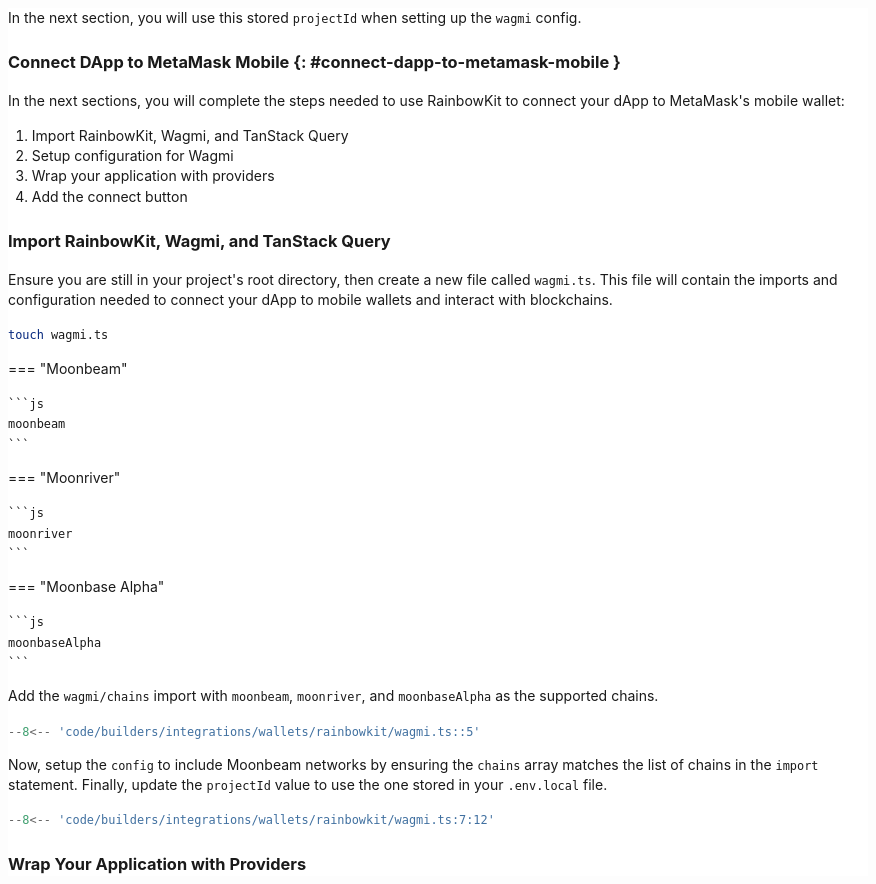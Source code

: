 In the next section, you will use this stored `projectId` when setting up the `wagmi` config.

### Connect DApp to MetaMask Mobile {: #connect-dapp-to-metamask-mobile }

In the next sections, you will complete the steps needed to use RainbowKit to connect your dApp to MetaMask's mobile wallet:

1. Import RainbowKit, Wagmi, and TanStack Query
2. Setup configuration for Wagmi
3. Wrap your application with providers
4. Add the connect button

### Import RainbowKit, Wagmi, and TanStack Query

Ensure you are still in your project's root directory, then create a new file called `wagmi.ts`. This file will contain the imports and configuration needed to connect your dApp to mobile wallets and interact with blockchains. 

```bash
touch wagmi.ts
```

=== "Moonbeam"

    ```js
    moonbeam
    ```

=== "Moonriver"

    ```js
    moonriver
    ```

=== "Moonbase Alpha"

    ```js
    moonbaseAlpha
    ```

Add the `wagmi/chains` import with `moonbeam`, `moonriver`, and `moonbaseAlpha` as the supported chains. 

```ts title="wagmi.ts"
--8<-- 'code/builders/integrations/wallets/rainbowkit/wagmi.ts::5'
```

Now, setup the `config` to include Moonbeam networks by ensuring the `chains` array matches the list of chains in the `import` statement. Finally, update the `projectId` value to use the one stored in your `.env.local` file.

```ts title="wagmi.ts"
--8<-- 'code/builders/integrations/wallets/rainbowkit/wagmi.ts:7:12'
```

### Wrap Your Application with Providers
